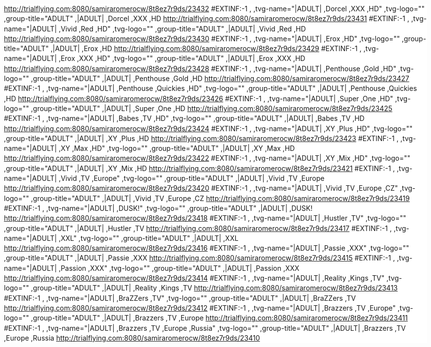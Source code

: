 http://trialflying.com:8080/samiraromerocw/8t8ez7r9ds/23432
#EXTINF:-1 , ,tvg-name="|ADULT| ,Dorcel ,XXX ,HD" ,tvg-logo="" ,group-title="ADULT" ,|ADULT| ,Dorcel ,XXX ,HD
http://trialflying.com:8080/samiraromerocw/8t8ez7r9ds/23431
#EXTINF:-1 , ,tvg-name="|ADULT| ,Vivid ,Red ,HD" ,tvg-logo="" ,group-title="ADULT" ,|ADULT| ,Vivid ,Red ,HD
http://trialflying.com:8080/samiraromerocw/8t8ez7r9ds/23430
#EXTINF:-1 , ,tvg-name="|ADULT| ,Erox ,HD" ,tvg-logo="" ,group-title="ADULT" ,|ADULT| ,Erox ,HD
http://trialflying.com:8080/samiraromerocw/8t8ez7r9ds/23429
#EXTINF:-1 , ,tvg-name="|ADULT| ,Erox ,XXX ,HD" ,tvg-logo="" ,group-title="ADULT" ,|ADULT| ,Erox ,XXX ,HD
http://trialflying.com:8080/samiraromerocw/8t8ez7r9ds/23428
#EXTINF:-1 , ,tvg-name="|ADULT| ,Penthouse ,Gold ,HD" ,tvg-logo="" ,group-title="ADULT" ,|ADULT| ,Penthouse ,Gold ,HD
http://trialflying.com:8080/samiraromerocw/8t8ez7r9ds/23427
#EXTINF:-1 , ,tvg-name="|ADULT| ,Penthouse ,Quickies ,HD" ,tvg-logo="" ,group-title="ADULT" ,|ADULT| ,Penthouse ,Quickies ,HD
http://trialflying.com:8080/samiraromerocw/8t8ez7r9ds/23426
#EXTINF:-1 , ,tvg-name="|ADULT| ,Super ,One ,HD" ,tvg-logo="" ,group-title="ADULT" ,|ADULT| ,Super ,One ,HD
http://trialflying.com:8080/samiraromerocw/8t8ez7r9ds/23425
#EXTINF:-1 , ,tvg-name="|ADULT| ,Babes ,TV ,HD" ,tvg-logo="" ,group-title="ADULT" ,|ADULT| ,Babes ,TV ,HD
http://trialflying.com:8080/samiraromerocw/8t8ez7r9ds/23424
#EXTINF:-1 , ,tvg-name="|ADULT| ,XY ,Plus ,HD" ,tvg-logo="" ,group-title="ADULT" ,|ADULT| ,XY ,Plus ,HD
http://trialflying.com:8080/samiraromerocw/8t8ez7r9ds/23423
#EXTINF:-1 , ,tvg-name="|ADULT| ,XY ,Max ,HD" ,tvg-logo="" ,group-title="ADULT" ,|ADULT| ,XY ,Max ,HD
http://trialflying.com:8080/samiraromerocw/8t8ez7r9ds/23422
#EXTINF:-1 , ,tvg-name="|ADULT| ,XY ,Mix ,HD" ,tvg-logo="" ,group-title="ADULT" ,|ADULT| ,XY ,Mix ,HD
http://trialflying.com:8080/samiraromerocw/8t8ez7r9ds/23421
#EXTINF:-1 , ,tvg-name="|ADULT| ,Vivid ,TV ,Europe" ,tvg-logo="" ,group-title="ADULT" ,|ADULT| ,Vivid ,TV ,Europe
http://trialflying.com:8080/samiraromerocw/8t8ez7r9ds/23420
#EXTINF:-1 , ,tvg-name="|ADULT| ,Vivid ,TV ,Europe ,CZ" ,tvg-logo="" ,group-title="ADULT" ,|ADULT| ,Vivid ,TV ,Europe ,CZ
http://trialflying.com:8080/samiraromerocw/8t8ez7r9ds/23419
#EXTINF:-1 , ,tvg-name="|ADULT| ,DUSK!" ,tvg-logo="" ,group-title="ADULT" ,|ADULT| ,DUSK!
http://trialflying.com:8080/samiraromerocw/8t8ez7r9ds/23418
#EXTINF:-1 , ,tvg-name="|ADULT| ,Hustler ,TV" ,tvg-logo="" ,group-title="ADULT" ,|ADULT| ,Hustler ,TV
http://trialflying.com:8080/samiraromerocw/8t8ez7r9ds/23417
#EXTINF:-1 , ,tvg-name="|ADULT| ,XXL" ,tvg-logo="" ,group-title="ADULT" ,|ADULT| ,XXL
http://trialflying.com:8080/samiraromerocw/8t8ez7r9ds/23416
#EXTINF:-1 , ,tvg-name="|ADULT| ,Passie ,XXX" ,tvg-logo="" ,group-title="ADULT" ,|ADULT| ,Passie ,XXX
http://trialflying.com:8080/samiraromerocw/8t8ez7r9ds/23415
#EXTINF:-1 , ,tvg-name="|ADULT| ,Passion ,XXX" ,tvg-logo="" ,group-title="ADULT" ,|ADULT| ,Passion ,XXX
http://trialflying.com:8080/samiraromerocw/8t8ez7r9ds/23414
#EXTINF:-1 , ,tvg-name="|ADULT| ,Reality ,Kings ,TV" ,tvg-logo="" ,group-title="ADULT" ,|ADULT| ,Reality ,Kings ,TV
http://trialflying.com:8080/samiraromerocw/8t8ez7r9ds/23413
#EXTINF:-1 , ,tvg-name="|ADULT| ,BraZZers ,TV" ,tvg-logo="" ,group-title="ADULT" ,|ADULT| ,BraZZers ,TV
http://trialflying.com:8080/samiraromerocw/8t8ez7r9ds/23412
#EXTINF:-1 , ,tvg-name="|ADULT| ,Brazzers ,TV ,Europe" ,tvg-logo="" ,group-title="ADULT" ,|ADULT| ,Brazzers ,TV ,Europe
http://trialflying.com:8080/samiraromerocw/8t8ez7r9ds/23411
#EXTINF:-1 , ,tvg-name="|ADULT| ,Brazzers ,TV ,Europe ,Russia" ,tvg-logo="" ,group-title="ADULT" ,|ADULT| ,Brazzers ,TV ,Europe ,Russia
http://trialflying.com:8080/samiraromerocw/8t8ez7r9ds/23410